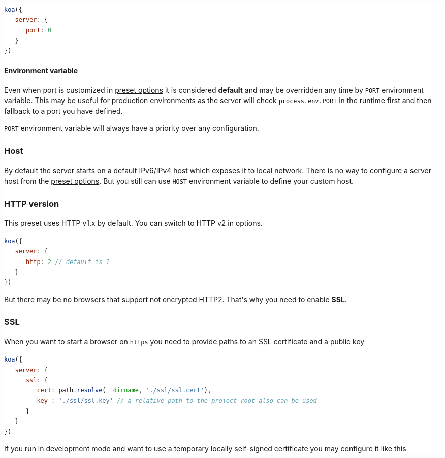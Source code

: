 ```js
koa({
   server: {
      port: 0
   }
})
```

#### Environment variable

Even when port is customized in [preset options](#preset-options) it is considered **default** and may be overridden any time by `PORT` environment variable. This may be useful for production environments as the server will check `process.env.PORT` in the runtime first and then fallback to a port you have defined.

`PORT` environment variable will always have a priority over any configuration.

### Host

By default the server starts on a default IPv6/IPv4 host which exposes it to local network. There is no way to configure a server host from the [preset options](#preset-options). But you still can use `HOST` environment variable to define your custom host.

### HTTP version

This preset uses HTTP v1.x by default. You can switch to HTTP v2 in options.

```js
koa({
   server: {
      http: 2 // default is 1
   }
})
```

But there may be no browsers that support not encrypted HTTP2. That's why you need to enable **SSL**.

### SSL

When you want to start a browser on `https` you need to provide paths to an SSL certificate and a public key

```js
koa({
   server: {
      ssl: {
         cert: path.resolve(__dirname, './ssl/ssl.cert'),
         key : './ssl/ssl.key' // a relative path to the project root also can be used
      }
   }
})
```

If you run in development mode and want to use a temporary locally self-signed certificate you may configure it like this
